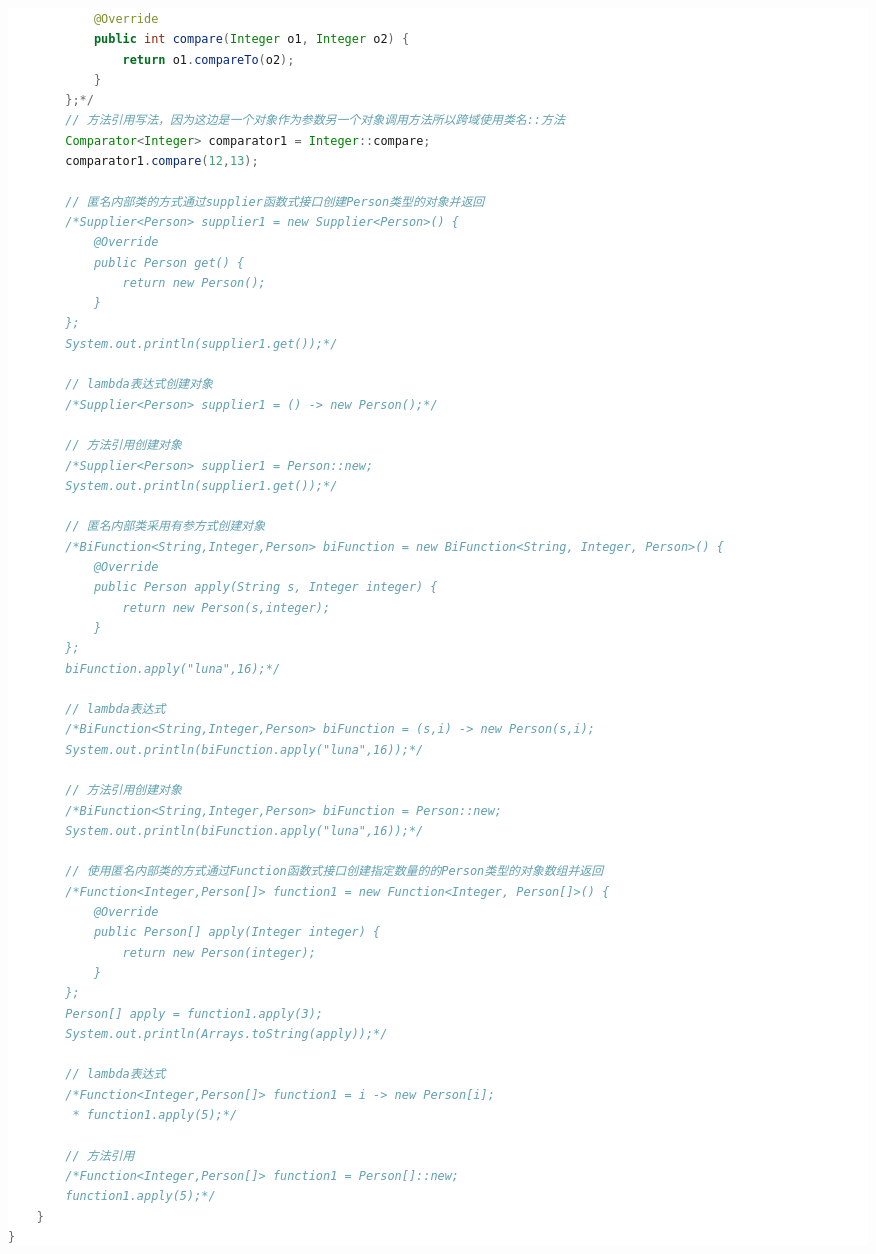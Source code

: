   ```java
              @Override
              public int compare(Integer o1, Integer o2) {
                  return o1.compareTo(o2);
              }
          };*/
          // 方法引用写法，因为这边是一个对象作为参数另一个对象调用方法所以跨域使用类名::方法
          Comparator<Integer> comparator1 = Integer::compare;
          comparator1.compare(12,13);
  
          // 匿名内部类的方式通过supplier函数式接口创建Person类型的对象并返回
          /*Supplier<Person> supplier1 = new Supplier<Person>() {
              @Override
              public Person get() {
                  return new Person();
              }
          };
          System.out.println(supplier1.get());*/
  
          // lambda表达式创建对象
          /*Supplier<Person> supplier1 = () -> new Person();*/
  
          // 方法引用创建对象
          /*Supplier<Person> supplier1 = Person::new;
          System.out.println(supplier1.get());*/
  
          // 匿名内部类采用有参方式创建对象
          /*BiFunction<String,Integer,Person> biFunction = new BiFunction<String, Integer, Person>() {
              @Override
              public Person apply(String s, Integer integer) {
                  return new Person(s,integer);
              }
          };
          biFunction.apply("luna",16);*/
  
          // lambda表达式
          /*BiFunction<String,Integer,Person> biFunction = (s,i) -> new Person(s,i);
          System.out.println(biFunction.apply("luna",16));*/
  
          // 方法引用创建对象
          /*BiFunction<String,Integer,Person> biFunction = Person::new;
          System.out.println(biFunction.apply("luna",16));*/
  
          // 使用匿名内部类的方式通过Function函数式接口创建指定数量的的Person类型的对象数组并返回
          /*Function<Integer,Person[]> function1 = new Function<Integer, Person[]>() {
              @Override
              public Person[] apply(Integer integer) {
                  return new Person(integer);
              }
          };
          Person[] apply = function1.apply(3);
          System.out.println(Arrays.toString(apply));*/
  
          // lambda表达式
          /*Function<Integer,Person[]> function1 = i -> new Person[i];
           * function1.apply(5);*/
  
          // 方法引用
          /*Function<Integer,Person[]> function1 = Person[]::new;
          function1.apply(5);*/
      }
  }
  
  ```